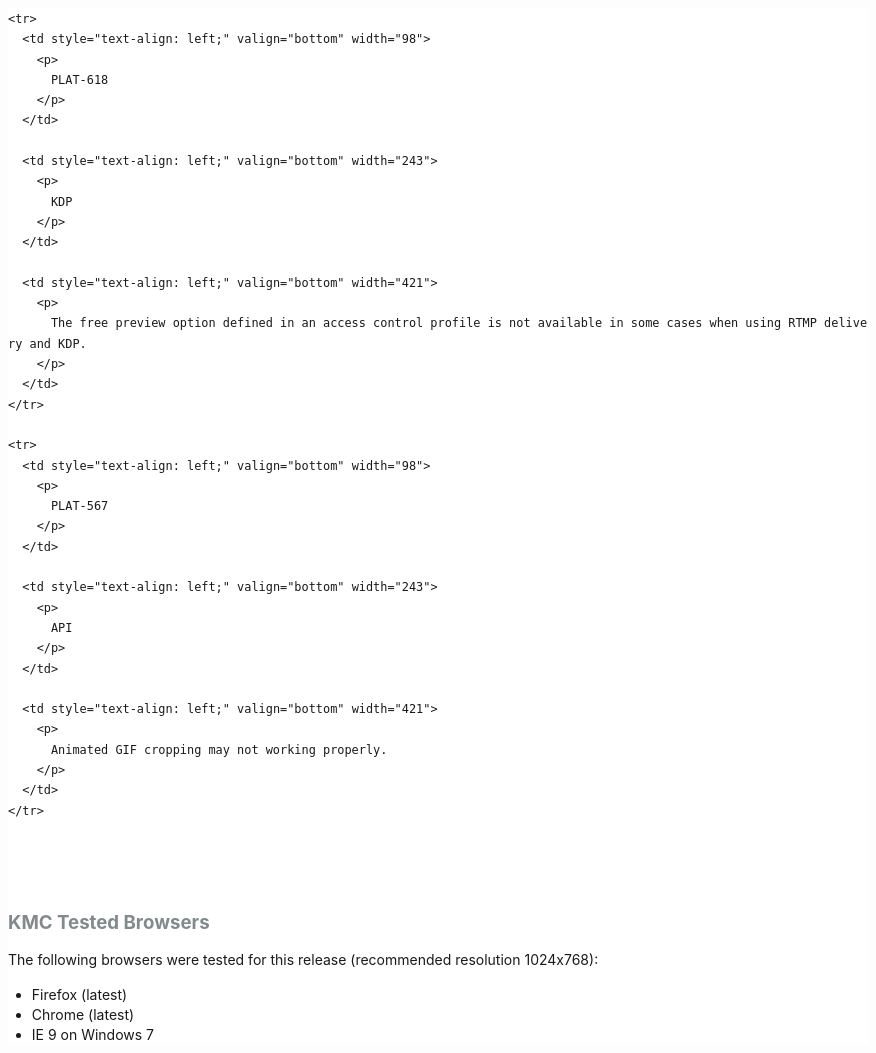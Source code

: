     <tr>
      <td style="text-align: left;" valign="bottom" width="98">
        <p>
          PLAT-618
        </p>
      </td>
      
      <td style="text-align: left;" valign="bottom" width="243">
        <p>
          KDP
        </p>
      </td>
      
      <td style="text-align: left;" valign="bottom" width="421">
        <p>
          The free preview option defined in an access control profile is not available in some cases when using RTMP delivery and KDP.
        </p>
      </td>
    </tr>
    
    <tr>
      <td style="text-align: left;" valign="bottom" width="98">
        <p>
          PLAT-567
        </p>
      </td>
      
      <td style="text-align: left;" valign="bottom" width="243">
        <p>
          API
        </p>
      </td>
      
      <td style="text-align: left;" valign="bottom" width="421">
        <p>
          Animated GIF cropping may not working properly.
        </p>
      </td>
    </tr>
  </tbody>
</table>

<span style="color: #828a8c; font-size: 14pt; font-weight: bold;"><span style="font-size: 14pt;"> </span></span>

 

<span style="color: #828a8c; font-size: 14pt; font-weight: bold;">KMC Tested Browsers</span>

The following browsers were tested for this release (recommended resolution 1024x768):

*   Firefox (latest)
*   Chrome (latest)
*   IE 9 on Windows 7

